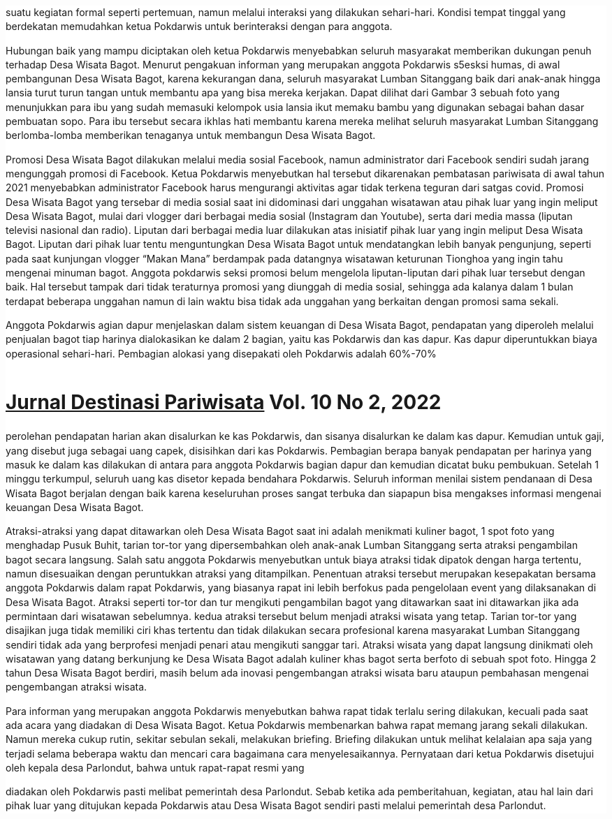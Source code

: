 <p><span class="font4">suatu kegiatan formal seperti pertemuan, namun melalui interaksi yang dilakukan sehari-hari. Kondisi tempat tinggal yang berdekatan memudahkan ketua Pokdarwis untuk berinteraksi dengan para anggota.</span></p>
<p><span class="font4">Hubungan baik yang mampu diciptakan oleh ketua Pokdarwis menyebabkan seluruh masyarakat memberikan dukungan penuh terhadap Desa Wisata Bagot. Menurut pengakuan informan yang merupakan anggota Pokdarwis s5esksi humas, di awal pembangunan Desa Wisata Bagot, karena kekurangan dana, seluruh masyarakat Lumban Sitanggang baik dari anak-anak hingga lansia turut turun tangan untuk membantu apa yang bisa mereka kerjakan. Dapat dilihat dari Gambar 3 sebuah foto yang menunjukkan para ibu yang sudah memasuki kelompok usia lansia ikut memaku bambu yang digunakan sebagai bahan dasar pembuatan sopo. Para ibu tersebut secara ikhlas hati membantu karena mereka melihat seluruh masyarakat Lumban Sitanggang berlomba-lomba memberikan tenaganya untuk membangun Desa Wisata Bagot.</span></p>
<p><span class="font4">Promosi Desa Wisata Bagot dilakukan melalui media sosial Facebook, namun administrator dari Facebook sendiri sudah jarang mengunggah promosi di Facebook. Ketua Pokdarwis menyebutkan hal tersebut dikarenakan pembatasan pariwisata di awal tahun 2021 menyebabkan administrator Facebook harus mengurangi aktivitas agar tidak terkena teguran dari satgas covid. Promosi Desa Wisata Bagot yang tersebar di media sosial saat ini didominasi dari unggahan wisatawan atau pihak luar yang ingin meliput Desa Wisata Bagot, mulai dari vlogger dari berbagai media sosial (Instagram dan Youtube), serta dari media massa (liputan televisi nasional dan radio). Liputan dari berbagai media luar dilakukan atas inisiatif pihak luar yang ingin meliput Desa Wisata Bagot. Liputan dari pihak luar tentu menguntungkan Desa Wisata Bagot untuk mendatangkan lebih banyak pengunjung, seperti pada saat kunjungan vlogger “Makan Mana” berdampak pada datangnya wisatawan keturunan Tionghoa yang ingin tahu mengenai minuman bagot. Anggota pokdarwis seksi promosi belum mengelola liputan-liputan dari pihak luar tersebut dengan baik. Hal tersebut tampak dari tidak teraturnya promosi yang diunggah di media sosial, sehingga ada kalanya dalam 1 bulan terdapat beberapa unggahan namun di lain waktu bisa tidak ada unggahan yang berkaitan dengan promosi sama sekali.</span></p>
<p><span class="font4">Anggota Pokdarwis agian dapur menjelaskan dalam sistem keuangan di Desa Wisata Bagot, pendapatan yang diperoleh melalui penjualan bagot tiap harinya dialokasikan ke dalam 2 bagian, yaitu kas Pokdarwis dan kas dapur. Kas dapur diperuntukkan biaya operasional sehari-hari. Pembagian alokasi yang disepakati oleh Pokdarwis adalah 60%-70%</span></p>
<h1><a name="bookmark22"></a><span class="font5" style="font-weight:bold;text-decoration:underline;"><a name="bookmark23"></a>Jurnal Destinasi Pariwisata</span><span class="font5" style="font-weight:bold;"> </span><span class="font4">Vol. 10 No 2, 2022</span></h1>
<p><span class="font4">perolehan pendapatan harian akan disalurkan ke kas Pokdarwis, dan sisanya disalurkan ke dalam kas dapur. Kemudian untuk gaji, yang disebut juga sebagai uang capek, disisihkan dari kas Pokdarwis. Pembagian berapa banyak pendapatan per harinya yang masuk ke dalam kas dilakukan di antara para anggota Pokdarwis bagian dapur dan kemudian dicatat buku pembukuan. Setelah 1 minggu terkumpul, seluruh uang kas disetor kepada bendahara Pokdarwis. Seluruh informan menilai sistem pendanaan di Desa Wisata Bagot berjalan dengan baik karena keseluruhan proses sangat terbuka dan siapapun bisa mengakses informasi mengenai keuangan Desa Wisata Bagot.</span></p>
<p><span class="font4">Atraksi-atraksi yang dapat ditawarkan oleh Desa Wisata Bagot saat ini adalah menikmati kuliner bagot, 1 spot foto yang menghadap Pusuk Buhit, tarian tor-tor yang dipersembahkan oleh anak-anak Lumban Sitanggang serta atraksi pengambilan bagot secara langsung. Salah satu anggota Pokdarwis menyebutkan untuk biaya atraksi tidak dipatok dengan harga tertentu, namun disesuaikan dengan peruntukkan atraksi yang ditampilkan. Penentuan atraksi tersebut merupakan kesepakatan bersama anggota Pokdarwis dalam rapat Pokdarwis, yang biasanya rapat ini lebih berfokus pada pengelolaan event yang dilaksanakan di Desa Wisata Bagot. Atraksi seperti tor-tor dan tur mengikuti pengambilan bagot yang ditawarkan saat ini ditawarkan jika ada permintaan dari wisatawan sebelumnya. kedua atraksi tersebut belum menjadi atraksi wisata yang tetap. Tarian tor-tor yang disajikan juga tidak memiliki ciri khas tertentu dan tidak dilakukan secara profesional karena masyarakat Lumban Sitanggang sendiri tidak ada yang berprofesi menjadi penari atau mengikuti sanggar tari. Atraksi wisata yang dapat langsung dinikmati oleh wisatawan yang datang berkunjung ke Desa Wisata Bagot adalah kuliner khas bagot serta berfoto di sebuah spot foto. Hingga 2 tahun Desa Wisata Bagot berdiri, masih belum ada inovasi pengembangan atraksi wisata baru ataupun pembahasan mengenai pengembangan atraksi wisata.</span></p>
<p><span class="font4">Para informan yang merupakan anggota Pokdarwis menyebutkan bahwa rapat tidak terlalu sering dilakukan, kecuali pada saat ada acara yang diadakan di Desa Wisata Bagot. Ketua Pokdarwis membenarkan bahwa rapat memang jarang sekali dilakukan. Namun mereka cukup rutin, sekitar sebulan sekali, melakukan briefing. Briefing dilakukan untuk melihat kelalaian apa saja yang terjadi selama beberapa waktu dan mencari cara bagaimana cara menyelesaikannya. Pernyataan dari ketua Pokdarwis disetujui oleh kepala desa Parlondut, bahwa untuk rapat-rapat resmi yang</span></p>
<p><span class="font4">diadakan oleh Pokdarwis pasti melibat pemerintah desa Parlondut. Sebab ketika ada pemberitahuan, kegiatan, atau hal lain dari pihak luar yang ditujukan kepada Pokdarwis atau Desa Wisata Bagot sendiri pasti melalui pemerintah desa Parlondut.</span></p>